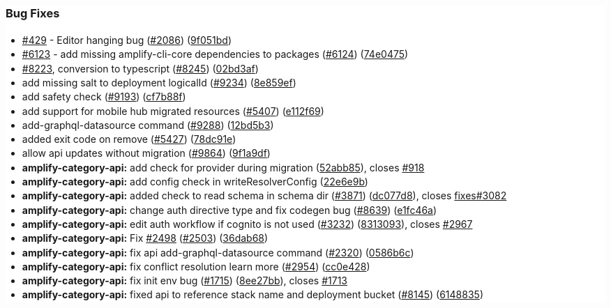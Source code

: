 ### Bug Fixes

- [#429](https://github.com/aws-amplify/amplify-category-api/issues/429) - Editor hanging bug ([#2086](https://github.com/aws-amplify/amplify-category-api/issues/2086)) ([9f051bd](https://github.com/aws-amplify/amplify-category-api/commit/9f051bd94bcabfc0a6dd7910a118d50299dc5b7f))
- [#6123](https://github.com/aws-amplify/amplify-category-api/issues/6123) - add missing amplify-cli-core dependencies to packages ([#6124](https://github.com/aws-amplify/amplify-category-api/issues/6124)) ([74e0475](https://github.com/aws-amplify/amplify-category-api/commit/74e04756249f61ffb135a9895deae1d0999db096))
- [#8223](https://github.com/aws-amplify/amplify-category-api/issues/8223), conversion to typescript ([#8245](https://github.com/aws-amplify/amplify-category-api/issues/8245)) ([02bd3af](https://github.com/aws-amplify/amplify-category-api/commit/02bd3af425f63427a0d62268e3c527b35670113b))
- add missing salt to deployment logicalId ([#9234](https://github.com/aws-amplify/amplify-category-api/issues/9234)) ([8e859ef](https://github.com/aws-amplify/amplify-category-api/commit/8e859ef9d1cfda88a9f93daa11d7a0f5bd7ff5cf))
- add safety check ([#9193](https://github.com/aws-amplify/amplify-category-api/issues/9193)) ([cf7b88f](https://github.com/aws-amplify/amplify-category-api/commit/cf7b88faed5f02e861cb1d25a757762c1a7afaa4))
- add support for mobile hub migrated resources ([#5407](https://github.com/aws-amplify/amplify-category-api/issues/5407)) ([e112f69](https://github.com/aws-amplify/amplify-category-api/commit/e112f697954b0a96791d116ef7d719dee5731ea0))
- add-graphql-datasource command ([#9288](https://github.com/aws-amplify/amplify-category-api/issues/9288)) ([12bd5b3](https://github.com/aws-amplify/amplify-category-api/commit/12bd5b312bfa3203f996cba3847d4fb97cdaaaef))
- added exit code on remove ([#5427](https://github.com/aws-amplify/amplify-category-api/issues/5427)) ([78dc91e](https://github.com/aws-amplify/amplify-category-api/commit/78dc91ee1918cce30de73f1e3626266cbe54dd9b))
- allow api updates without migration ([#9864](https://github.com/aws-amplify/amplify-category-api/issues/9864)) ([9f1a9df](https://github.com/aws-amplify/amplify-category-api/commit/9f1a9df9fc4c34a13d00359be4f38ae3f4d29a21))
- **amplify-category-api:** add check for provider during migration ([52abb85](https://github.com/aws-amplify/amplify-category-api/commit/52abb85b3781c1c773245780daa02c696455297a)), closes [#918](https://github.com/aws-amplify/amplify-category-api/issues/918)
- **amplify-category-api:** add config check in writeResolverConfig ([22e6e9b](https://github.com/aws-amplify/amplify-category-api/commit/22e6e9b78e6e47b6bed7070002e1d082a290dae4))
- **amplify-category-api:** added check to read schema in schema dir ([#3871](https://github.com/aws-amplify/amplify-category-api/issues/3871)) ([dc077d8](https://github.com/aws-amplify/amplify-category-api/commit/dc077d8ee9d9dd929d7428eb3d8e5c8cc24372c1)), closes [fixes#3082](https://github.com/fixes/issues/3082)
- **amplify-category-api:** change auth directive type and fix codegen bug ([#8639](https://github.com/aws-amplify/amplify-category-api/issues/8639)) ([e1fc46a](https://github.com/aws-amplify/amplify-category-api/commit/e1fc46a250c8d54c59f2beb42d188bc60b3e0dae))
- **amplify-category-api:** edit auth workflow if cognito is not used ([#3232](https://github.com/aws-amplify/amplify-category-api/issues/3232)) ([8313093](https://github.com/aws-amplify/amplify-category-api/commit/8313093922a6badb7f725f26c6ff472d6f6a1b9a)), closes [#2967](https://github.com/aws-amplify/amplify-category-api/issues/2967)
- **amplify-category-api:** Fix [#2498](https://github.com/aws-amplify/amplify-category-api/issues/2498) ([#2503](https://github.com/aws-amplify/amplify-category-api/issues/2503)) ([36dab68](https://github.com/aws-amplify/amplify-category-api/commit/36dab68d3913106e54fbce22fa9c7a4538793d72))
- **amplify-category-api:** fix api add-graphql-datasource command ([#2320](https://github.com/aws-amplify/amplify-category-api/issues/2320)) ([0586b6c](https://github.com/aws-amplify/amplify-category-api/commit/0586b6c55c7f8c76feaf1ce215fe3052b22236c1))
- **amplify-category-api:** fix conflict resolution learn more ([#2954](https://github.com/aws-amplify/amplify-category-api/issues/2954)) ([cc0e428](https://github.com/aws-amplify/amplify-category-api/commit/cc0e428f8aeec73d47dce2b4c8cf32c1cc5bdbc7))
- **amplify-category-api:** fix init env bug ([#1715](https://github.com/aws-amplify/amplify-category-api/issues/1715)) ([8ee27bb](https://github.com/aws-amplify/amplify-category-api/commit/8ee27bb910499d9326a80488551e41e100623344)), closes [#1713](https://github.com/aws-amplify/amplify-category-api/issues/1713)
- **amplify-category-api:** fixed api to reference stack name and deployment bucket ([#8145](https://github.com/aws-amplify/amplify-category-api/issues/8145)) ([6148835](https://github.com/aws-amplify/amplify-category-api/commit/61488351e72ebd83c75443a1952e47a013e9a32c))